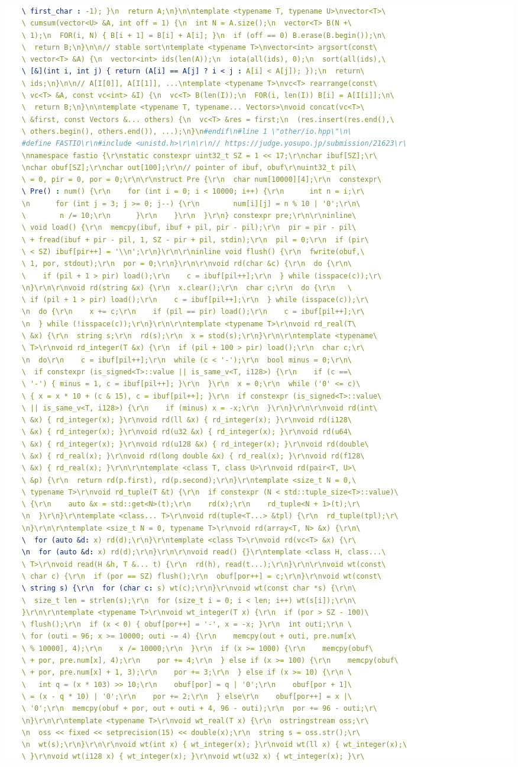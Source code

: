 ```yaml
    \ first_char : -1); }\n  return A;\n}\n\ntemplate <typename T, typename U>\nvector<T>\
    \ cumsum(vector<U> &A, int off = 1) {\n  int N = A.size();\n  vector<T> B(N +\
    \ 1);\n  FOR(i, N) { B[i + 1] = B[i] + A[i]; }\n  if (off == 0) B.erase(B.begin());\n\
    \  return B;\n}\n\n// stable sort\ntemplate <typename T>\nvector<int> argsort(const\
    \ vector<T> &A) {\n  vector<int> ids(len(A));\n  iota(all(ids), 0);\n  sort(all(ids),\
    \ [&](int i, int j) { return (A[i] == A[j] ? i < j : A[i] < A[j]); });\n  return\
    \ ids;\n}\n\n// A[I[0]], A[I[1]], ...\ntemplate <typename T>\nvc<T> rearrange(const\
    \ vc<T> &A, const vc<int> &I) {\n  vc<T> B(len(I));\n  FOR(i, len(I)) B[i] = A[I[i]];\n\
    \  return B;\n}\n\ntemplate <typename T, typename... Vectors>\nvoid concat(vc<T>\
    \ &first, const Vectors &... others) {\n  vc<T> &res = first;\n  (res.insert(res.end(),\
    \ others.begin(), others.end()), ...);\n}\n#endif\n#line 1 \"other/io.hpp\"\n\
    #define FASTIO\r\n#include <unistd.h>\r\n\r\n// https://judge.yosupo.jp/submission/21623\r\
    \nnamespace fastio {\r\nstatic constexpr uint32_t SZ = 1 << 17;\r\nchar ibuf[SZ];\r\
    \nchar obuf[SZ];\r\nchar out[100];\r\n// pointer of ibuf, obuf\r\nuint32_t pil\
    \ = 0, pir = 0, por = 0;\r\n\r\nstruct Pre {\r\n  char num[10000][4];\r\n  constexpr\
    \ Pre() : num() {\r\n    for (int i = 0; i < 10000; i++) {\r\n      int n = i;\r\
    \n      for (int j = 3; j >= 0; j--) {\r\n        num[i][j] = n % 10 | '0';\r\n\
    \        n /= 10;\r\n      }\r\n    }\r\n  }\r\n} constexpr pre;\r\n\r\ninline\
    \ void load() {\r\n  memcpy(ibuf, ibuf + pil, pir - pil);\r\n  pir = pir - pil\
    \ + fread(ibuf + pir - pil, 1, SZ - pir + pil, stdin);\r\n  pil = 0;\r\n  if (pir\
    \ < SZ) ibuf[pir++] = '\\n';\r\n}\r\n\r\ninline void flush() {\r\n  fwrite(obuf,\
    \ 1, por, stdout);\r\n  por = 0;\r\n}\r\n\r\nvoid rd(char &c) {\r\n  do {\r\n\
    \    if (pil + 1 > pir) load();\r\n    c = ibuf[pil++];\r\n  } while (isspace(c));\r\
    \n}\r\n\r\nvoid rd(string &x) {\r\n  x.clear();\r\n  char c;\r\n  do {\r\n   \
    \ if (pil + 1 > pir) load();\r\n    c = ibuf[pil++];\r\n  } while (isspace(c));\r\
    \n  do {\r\n    x += c;\r\n    if (pil == pir) load();\r\n    c = ibuf[pil++];\r\
    \n  } while (!isspace(c));\r\n}\r\n\r\ntemplate <typename T>\r\nvoid rd_real(T\
    \ &x) {\r\n  string s;\r\n  rd(s);\r\n  x = stod(s);\r\n}\r\n\r\ntemplate <typename\
    \ T>\r\nvoid rd_integer(T &x) {\r\n  if (pil + 100 > pir) load();\r\n  char c;\r\
    \n  do\r\n    c = ibuf[pil++];\r\n  while (c < '-');\r\n  bool minus = 0;\r\n\
    \  if constexpr (is_signed<T>::value || is_same_v<T, i128>) {\r\n    if (c ==\
    \ '-') { minus = 1, c = ibuf[pil++]; }\r\n  }\r\n  x = 0;\r\n  while ('0' <= c)\
    \ { x = x * 10 + (c & 15), c = ibuf[pil++]; }\r\n  if constexpr (is_signed<T>::value\
    \ || is_same_v<T, i128>) {\r\n    if (minus) x = -x;\r\n  }\r\n}\r\n\r\nvoid rd(int\
    \ &x) { rd_integer(x); }\r\nvoid rd(ll &x) { rd_integer(x); }\r\nvoid rd(i128\
    \ &x) { rd_integer(x); }\r\nvoid rd(u32 &x) { rd_integer(x); }\r\nvoid rd(u64\
    \ &x) { rd_integer(x); }\r\nvoid rd(u128 &x) { rd_integer(x); }\r\nvoid rd(double\
    \ &x) { rd_real(x); }\r\nvoid rd(long double &x) { rd_real(x); }\r\nvoid rd(f128\
    \ &x) { rd_real(x); }\r\n\r\ntemplate <class T, class U>\r\nvoid rd(pair<T, U>\
    \ &p) {\r\n  return rd(p.first), rd(p.second);\r\n}\r\ntemplate <size_t N = 0,\
    \ typename T>\r\nvoid rd_tuple(T &t) {\r\n  if constexpr (N < std::tuple_size<T>::value)\
    \ {\r\n    auto &x = std::get<N>(t);\r\n    rd(x);\r\n    rd_tuple<N + 1>(t);\r\
    \n  }\r\n}\r\ntemplate <class... T>\r\nvoid rd(tuple<T...> &tpl) {\r\n  rd_tuple(tpl);\r\
    \n}\r\n\r\ntemplate <size_t N = 0, typename T>\r\nvoid rd(array<T, N> &x) {\r\n\
    \  for (auto &d: x) rd(d);\r\n}\r\ntemplate <class T>\r\nvoid rd(vc<T> &x) {\r\
    \n  for (auto &d: x) rd(d);\r\n}\r\n\r\nvoid read() {}\r\ntemplate <class H, class...\
    \ T>\r\nvoid read(H &h, T &... t) {\r\n  rd(h), read(t...);\r\n}\r\n\r\nvoid wt(const\
    \ char c) {\r\n  if (por == SZ) flush();\r\n  obuf[por++] = c;\r\n}\r\nvoid wt(const\
    \ string s) {\r\n  for (char c: s) wt(c);\r\n}\r\nvoid wt(const char *s) {\r\n\
    \  size_t len = strlen(s);\r\n  for (size_t i = 0; i < len; i++) wt(s[i]);\r\n\
    }\r\n\r\ntemplate <typename T>\r\nvoid wt_integer(T x) {\r\n  if (por > SZ - 100)\
    \ flush();\r\n  if (x < 0) { obuf[por++] = '-', x = -x; }\r\n  int outi;\r\n \
    \ for (outi = 96; x >= 10000; outi -= 4) {\r\n    memcpy(out + outi, pre.num[x\
    \ % 10000], 4);\r\n    x /= 10000;\r\n  }\r\n  if (x >= 1000) {\r\n    memcpy(obuf\
    \ + por, pre.num[x], 4);\r\n    por += 4;\r\n  } else if (x >= 100) {\r\n    memcpy(obuf\
    \ + por, pre.num[x] + 1, 3);\r\n    por += 3;\r\n  } else if (x >= 10) {\r\n \
    \   int q = (x * 103) >> 10;\r\n    obuf[por] = q | '0';\r\n    obuf[por + 1]\
    \ = (x - q * 10) | '0';\r\n    por += 2;\r\n  } else\r\n    obuf[por++] = x |\
    \ '0';\r\n  memcpy(obuf + por, out + outi + 4, 96 - outi);\r\n  por += 96 - outi;\r\
    \n}\r\n\r\ntemplate <typename T>\r\nvoid wt_real(T x) {\r\n  ostringstream oss;\r\
    \n  oss << fixed << setprecision(15) << double(x);\r\n  string s = oss.str();\r\
    \n  wt(s);\r\n}\r\n\r\nvoid wt(int x) { wt_integer(x); }\r\nvoid wt(ll x) { wt_integer(x);\
    \ }\r\nvoid wt(i128 x) { wt_integer(x); }\r\nvoid wt(u32 x) { wt_integer(x); }\r\
```